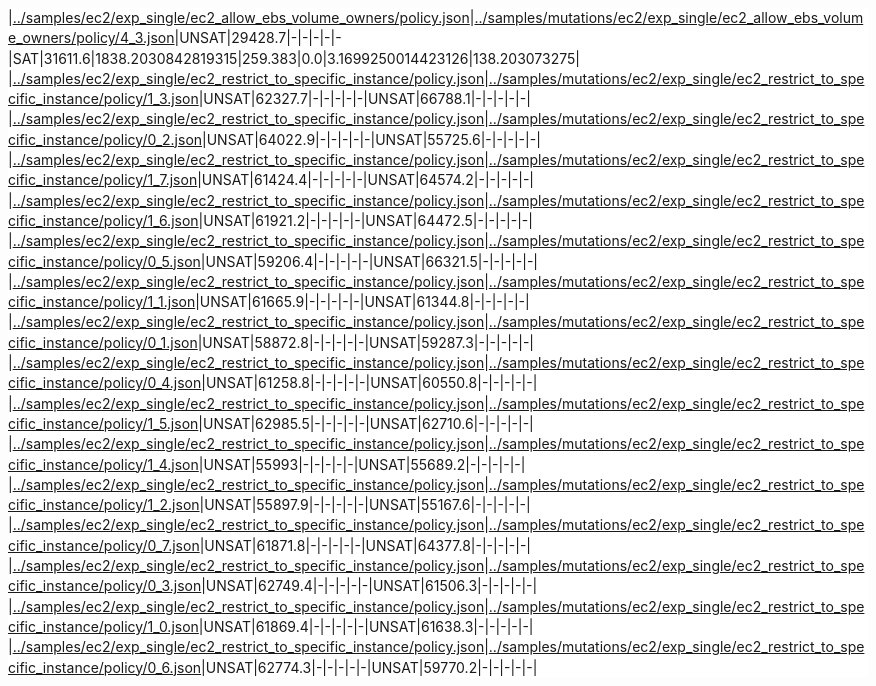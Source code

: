 |[../samples/ec2/exp_single/ec2_allow_ebs_volume_owners/policy.json](../samples/ec2/exp_single/ec2_allow_ebs_volume_owners/policy.json)|[../samples/mutations/ec2/exp_single/ec2_allow_ebs_volume_owners/policy/4_3.json](../samples/mutations/ec2/exp_single/ec2_allow_ebs_volume_owners/policy/4_3.json)|UNSAT|29428.7|-|-|-|-|-|SAT|31611.6|1838.2030842819315|259.383|0.0|3.1699250014423126|138.203073275|
|[../samples/ec2/exp_single/ec2_restrict_to_specific_instance/policy.json](../samples/ec2/exp_single/ec2_restrict_to_specific_instance/policy.json)|[../samples/mutations/ec2/exp_single/ec2_restrict_to_specific_instance/policy/1_3.json](../samples/mutations/ec2/exp_single/ec2_restrict_to_specific_instance/policy/1_3.json)|UNSAT|62327.7|-|-|-|-|-|UNSAT|66788.1|-|-|-|-|-|
|[../samples/ec2/exp_single/ec2_restrict_to_specific_instance/policy.json](../samples/ec2/exp_single/ec2_restrict_to_specific_instance/policy.json)|[../samples/mutations/ec2/exp_single/ec2_restrict_to_specific_instance/policy/0_2.json](../samples/mutations/ec2/exp_single/ec2_restrict_to_specific_instance/policy/0_2.json)|UNSAT|64022.9|-|-|-|-|-|UNSAT|55725.6|-|-|-|-|-|
|[../samples/ec2/exp_single/ec2_restrict_to_specific_instance/policy.json](../samples/ec2/exp_single/ec2_restrict_to_specific_instance/policy.json)|[../samples/mutations/ec2/exp_single/ec2_restrict_to_specific_instance/policy/1_7.json](../samples/mutations/ec2/exp_single/ec2_restrict_to_specific_instance/policy/1_7.json)|UNSAT|61424.4|-|-|-|-|-|UNSAT|64574.2|-|-|-|-|-|
|[../samples/ec2/exp_single/ec2_restrict_to_specific_instance/policy.json](../samples/ec2/exp_single/ec2_restrict_to_specific_instance/policy.json)|[../samples/mutations/ec2/exp_single/ec2_restrict_to_specific_instance/policy/1_6.json](../samples/mutations/ec2/exp_single/ec2_restrict_to_specific_instance/policy/1_6.json)|UNSAT|61921.2|-|-|-|-|-|UNSAT|64472.5|-|-|-|-|-|
|[../samples/ec2/exp_single/ec2_restrict_to_specific_instance/policy.json](../samples/ec2/exp_single/ec2_restrict_to_specific_instance/policy.json)|[../samples/mutations/ec2/exp_single/ec2_restrict_to_specific_instance/policy/0_5.json](../samples/mutations/ec2/exp_single/ec2_restrict_to_specific_instance/policy/0_5.json)|UNSAT|59206.4|-|-|-|-|-|UNSAT|66321.5|-|-|-|-|-|
|[../samples/ec2/exp_single/ec2_restrict_to_specific_instance/policy.json](../samples/ec2/exp_single/ec2_restrict_to_specific_instance/policy.json)|[../samples/mutations/ec2/exp_single/ec2_restrict_to_specific_instance/policy/1_1.json](../samples/mutations/ec2/exp_single/ec2_restrict_to_specific_instance/policy/1_1.json)|UNSAT|61665.9|-|-|-|-|-|UNSAT|61344.8|-|-|-|-|-|
|[../samples/ec2/exp_single/ec2_restrict_to_specific_instance/policy.json](../samples/ec2/exp_single/ec2_restrict_to_specific_instance/policy.json)|[../samples/mutations/ec2/exp_single/ec2_restrict_to_specific_instance/policy/0_1.json](../samples/mutations/ec2/exp_single/ec2_restrict_to_specific_instance/policy/0_1.json)|UNSAT|58872.8|-|-|-|-|-|UNSAT|59287.3|-|-|-|-|-|
|[../samples/ec2/exp_single/ec2_restrict_to_specific_instance/policy.json](../samples/ec2/exp_single/ec2_restrict_to_specific_instance/policy.json)|[../samples/mutations/ec2/exp_single/ec2_restrict_to_specific_instance/policy/0_4.json](../samples/mutations/ec2/exp_single/ec2_restrict_to_specific_instance/policy/0_4.json)|UNSAT|61258.8|-|-|-|-|-|UNSAT|60550.8|-|-|-|-|-|
|[../samples/ec2/exp_single/ec2_restrict_to_specific_instance/policy.json](../samples/ec2/exp_single/ec2_restrict_to_specific_instance/policy.json)|[../samples/mutations/ec2/exp_single/ec2_restrict_to_specific_instance/policy/1_5.json](../samples/mutations/ec2/exp_single/ec2_restrict_to_specific_instance/policy/1_5.json)|UNSAT|62985.5|-|-|-|-|-|UNSAT|62710.6|-|-|-|-|-|
|[../samples/ec2/exp_single/ec2_restrict_to_specific_instance/policy.json](../samples/ec2/exp_single/ec2_restrict_to_specific_instance/policy.json)|[../samples/mutations/ec2/exp_single/ec2_restrict_to_specific_instance/policy/1_4.json](../samples/mutations/ec2/exp_single/ec2_restrict_to_specific_instance/policy/1_4.json)|UNSAT|55993|-|-|-|-|-|UNSAT|55689.2|-|-|-|-|-|
|[../samples/ec2/exp_single/ec2_restrict_to_specific_instance/policy.json](../samples/ec2/exp_single/ec2_restrict_to_specific_instance/policy.json)|[../samples/mutations/ec2/exp_single/ec2_restrict_to_specific_instance/policy/1_2.json](../samples/mutations/ec2/exp_single/ec2_restrict_to_specific_instance/policy/1_2.json)|UNSAT|55897.9|-|-|-|-|-|UNSAT|55167.6|-|-|-|-|-|
|[../samples/ec2/exp_single/ec2_restrict_to_specific_instance/policy.json](../samples/ec2/exp_single/ec2_restrict_to_specific_instance/policy.json)|[../samples/mutations/ec2/exp_single/ec2_restrict_to_specific_instance/policy/0_7.json](../samples/mutations/ec2/exp_single/ec2_restrict_to_specific_instance/policy/0_7.json)|UNSAT|61871.8|-|-|-|-|-|UNSAT|64377.8|-|-|-|-|-|
|[../samples/ec2/exp_single/ec2_restrict_to_specific_instance/policy.json](../samples/ec2/exp_single/ec2_restrict_to_specific_instance/policy.json)|[../samples/mutations/ec2/exp_single/ec2_restrict_to_specific_instance/policy/0_3.json](../samples/mutations/ec2/exp_single/ec2_restrict_to_specific_instance/policy/0_3.json)|UNSAT|62749.4|-|-|-|-|-|UNSAT|61506.3|-|-|-|-|-|
|[../samples/ec2/exp_single/ec2_restrict_to_specific_instance/policy.json](../samples/ec2/exp_single/ec2_restrict_to_specific_instance/policy.json)|[../samples/mutations/ec2/exp_single/ec2_restrict_to_specific_instance/policy/1_0.json](../samples/mutations/ec2/exp_single/ec2_restrict_to_specific_instance/policy/1_0.json)|UNSAT|61869.4|-|-|-|-|-|UNSAT|61638.3|-|-|-|-|-|
|[../samples/ec2/exp_single/ec2_restrict_to_specific_instance/policy.json](../samples/ec2/exp_single/ec2_restrict_to_specific_instance/policy.json)|[../samples/mutations/ec2/exp_single/ec2_restrict_to_specific_instance/policy/0_6.json](../samples/mutations/ec2/exp_single/ec2_restrict_to_specific_instance/policy/0_6.json)|UNSAT|62774.3|-|-|-|-|-|UNSAT|59770.2|-|-|-|-|-|